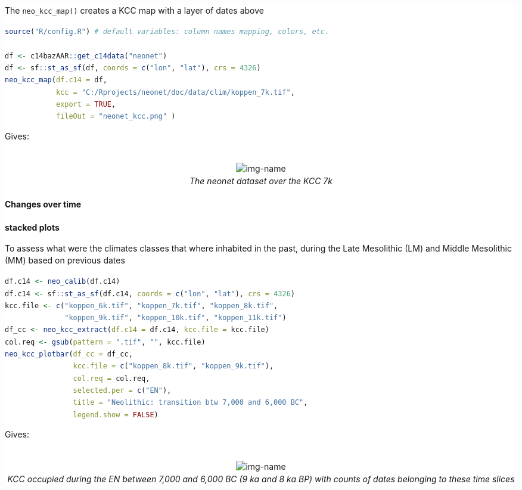 The `neo_kcc_map()` creates a KCC map with a layer of dates above

```R
source("R/config.R") # default variables: column names mapping, colors, etc.

df <- c14bazAAR::get_c14data("neonet")
df <- sf::st_as_sf(df, coords = c("lon", "lat"), crs = 4326)
neo_kcc_map(df.c14 = df,
            kcc = "C:/Rprojects/neonet/doc/data/clim/koppen_7k.tif",
            export = TRUE,
            fileOut = "neonet_kcc.png" )
```

Gives:

<p align="center">
<br>
  <img alt="img-name" src="https://raw.githubusercontent.com/zoometh/neonet/main/doc/talks/2024-simep/img/neonet_kcc.png"
" width="600">
  <br>
    <em>The neonet dataset over the KCC 7k</em>
</p>

#### Changes over time

**stacked plots**

To assess what were the climates classes that where inhabited in the past, during the Late Mesolithic (LM) and Middle Mesolithic (MM) based on previous dates

```R
df.c14 <- neo_calib(df.c14)
df.c14 <- sf::st_as_sf(df.c14, coords = c("lon", "lat"), crs = 4326)
kcc.file <- c("koppen_6k.tif", "koppen_7k.tif", "koppen_8k.tif",
              "koppen_9k.tif", "koppen_10k.tif", "koppen_11k.tif")
df_cc <- neo_kcc_extract(df.c14 = df.c14, kcc.file = kcc.file)
col.req <- gsub(pattern = ".tif", "", kcc.file)
neo_kcc_plotbar(df_cc = df_cc, 
                kcc.file = c("koppen_8k.tif", "koppen_9k.tif"),
                col.req = col.req,
                selected.per = c("EN"),
                title = "Neolithic: transition btw 7,000 and 6,000 BC",
                legend.show = FALSE)
```

Gives:

<p align="center">
<br>
  <img alt="img-name" src="https://raw.githubusercontent.com/zoometh/neonet/main/doc/talks/2024-simep/img/EN_kcc_stacked.png"
" width="600">
  <br>
    <em>KCC occupied during the EN between 7,000 and 6,000 BC (9 ka and 8 ka BP) with counts of dates belonging to these time slices</em>
</p>
